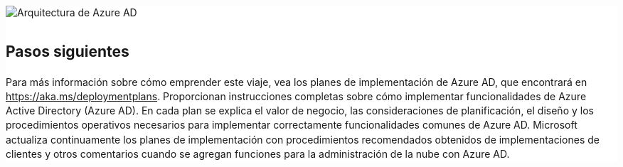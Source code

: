 ![Arquitectura de Azure AD](media/cloud-governed-management-for-on-premises/image6.png)

## <a name="next-steps"></a>Pasos siguientes

Para más información sobre cómo emprender este viaje, vea los planes de implementación de Azure AD, que encontrará en <https://aka.ms/deploymentplans>. Proporcionan instrucciones completas sobre cómo implementar funcionalidades de Azure Active Directory (Azure AD). En cada plan se explica el valor de negocio, las consideraciones de planificación, el diseño y los procedimientos operativos necesarios para implementar correctamente funcionalidades comunes de Azure AD. Microsoft actualiza continuamente los planes de implementación con procedimientos recomendados obtenidos de implementaciones de clientes y otros comentarios cuando se agregan funciones para la administración de la nube con Azure AD.